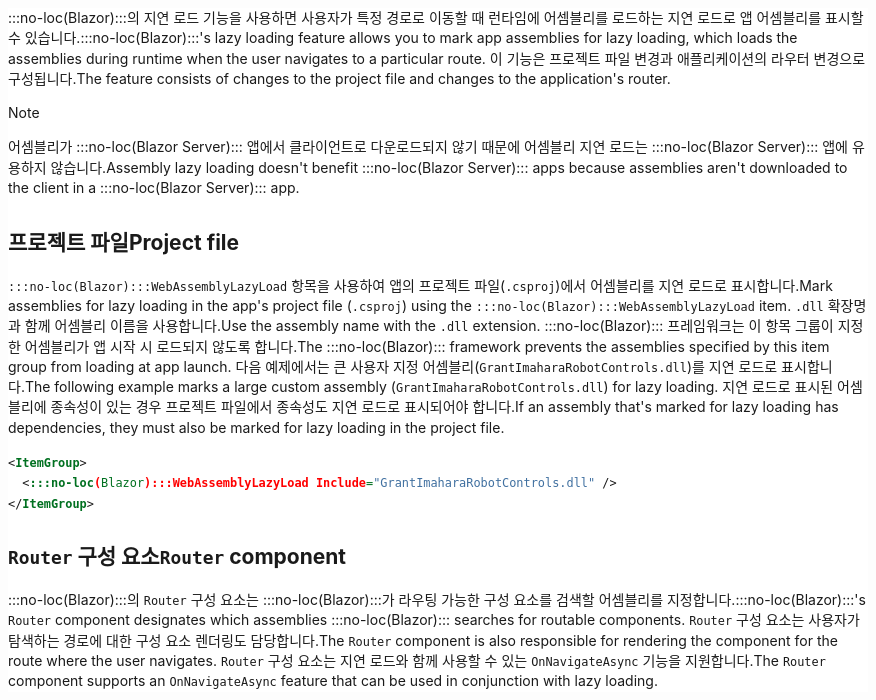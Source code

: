<span data-ttu-id="68d1e-108">:::no-loc(Blazor):::의 지연 로드 기능을 사용하면 사용자가 특정 경로로 이동할 때 런타임에 어셈블리를 로드하는 지연 로드로 앱 어셈블리를 표시할 수 있습니다.</span><span class="sxs-lookup"><span data-stu-id="68d1e-108">:::no-loc(Blazor):::'s lazy loading feature allows you to mark app assemblies for lazy loading, which loads the assemblies during runtime when the user navigates to a particular route.</span></span> <span data-ttu-id="68d1e-109">이 기능은 프로젝트 파일 변경과 애플리케이션의 라우터 변경으로 구성됩니다.</span><span class="sxs-lookup"><span data-stu-id="68d1e-109">The feature consists of changes to the project file and changes to the application's router.</span></span>

> [!NOTE]
> <span data-ttu-id="68d1e-110">어셈블리가 :::no-loc(Blazor Server)::: 앱에서 클라이언트로 다운로드되지 않기 때문에 어셈블리 지연 로드는 :::no-loc(Blazor Server)::: 앱에 유용하지 않습니다.</span><span class="sxs-lookup"><span data-stu-id="68d1e-110">Assembly lazy loading doesn't benefit :::no-loc(Blazor Server)::: apps because assemblies aren't downloaded to the client in a :::no-loc(Blazor Server)::: app.</span></span>

## <a name="project-file"></a><span data-ttu-id="68d1e-111">프로젝트 파일</span><span class="sxs-lookup"><span data-stu-id="68d1e-111">Project file</span></span>

<span data-ttu-id="68d1e-112">`:::no-loc(Blazor):::WebAssemblyLazyLoad` 항목을 사용하여 앱의 프로젝트 파일(`.csproj`)에서 어셈블리를 지연 로드로 표시합니다.</span><span class="sxs-lookup"><span data-stu-id="68d1e-112">Mark assemblies for lazy loading in the app's project file (`.csproj`) using the `:::no-loc(Blazor):::WebAssemblyLazyLoad` item.</span></span> <span data-ttu-id="68d1e-113">`.dll` 확장명과 함께 어셈블리 이름을 사용합니다.</span><span class="sxs-lookup"><span data-stu-id="68d1e-113">Use the assembly name with the `.dll` extension.</span></span> <span data-ttu-id="68d1e-114">:::no-loc(Blazor)::: 프레임워크는 이 항목 그룹이 지정한 어셈블리가 앱 시작 시 로드되지 않도록 합니다.</span><span class="sxs-lookup"><span data-stu-id="68d1e-114">The :::no-loc(Blazor)::: framework prevents the assemblies specified by this item group from loading at app launch.</span></span> <span data-ttu-id="68d1e-115">다음 예제에서는 큰 사용자 지정 어셈블리(`GrantImaharaRobotControls.dll`)를 지연 로드로 표시합니다.</span><span class="sxs-lookup"><span data-stu-id="68d1e-115">The following example marks a large custom assembly (`GrantImaharaRobotControls.dll`) for lazy loading.</span></span> <span data-ttu-id="68d1e-116">지연 로드로 표시된 어셈블리에 종속성이 있는 경우 프로젝트 파일에서 종속성도 지연 로드로 표시되어야 합니다.</span><span class="sxs-lookup"><span data-stu-id="68d1e-116">If an assembly that's marked for lazy loading has dependencies, they must also be marked for lazy loading in the project file.</span></span>

```xml
<ItemGroup>
  <:::no-loc(Blazor):::WebAssemblyLazyLoad Include="GrantImaharaRobotControls.dll" />
</ItemGroup>
```

## <a name="router-component"></a><span data-ttu-id="68d1e-117">`Router` 구성 요소</span><span class="sxs-lookup"><span data-stu-id="68d1e-117">`Router` component</span></span>

<span data-ttu-id="68d1e-118">:::no-loc(Blazor):::의 `Router` 구성 요소는 :::no-loc(Blazor):::가 라우팅 가능한 구성 요소를 검색할 어셈블리를 지정합니다.</span><span class="sxs-lookup"><span data-stu-id="68d1e-118">:::no-loc(Blazor):::'s `Router` component designates which assemblies :::no-loc(Blazor)::: searches for routable components.</span></span> <span data-ttu-id="68d1e-119">`Router` 구성 요소는 사용자가 탐색하는 경로에 대한 구성 요소 렌더링도 담당합니다.</span><span class="sxs-lookup"><span data-stu-id="68d1e-119">The `Router` component is also responsible for rendering the component for the route where the user navigates.</span></span> <span data-ttu-id="68d1e-120">`Router` 구성 요소는 지연 로드와 함께 사용할 수 있는 `OnNavigateAsync` 기능을 지원합니다.</span><span class="sxs-lookup"><span data-stu-id="68d1e-120">The `Router` component supports an `OnNavigateAsync` feature that can be used in conjunction with lazy loading.</span></span>
